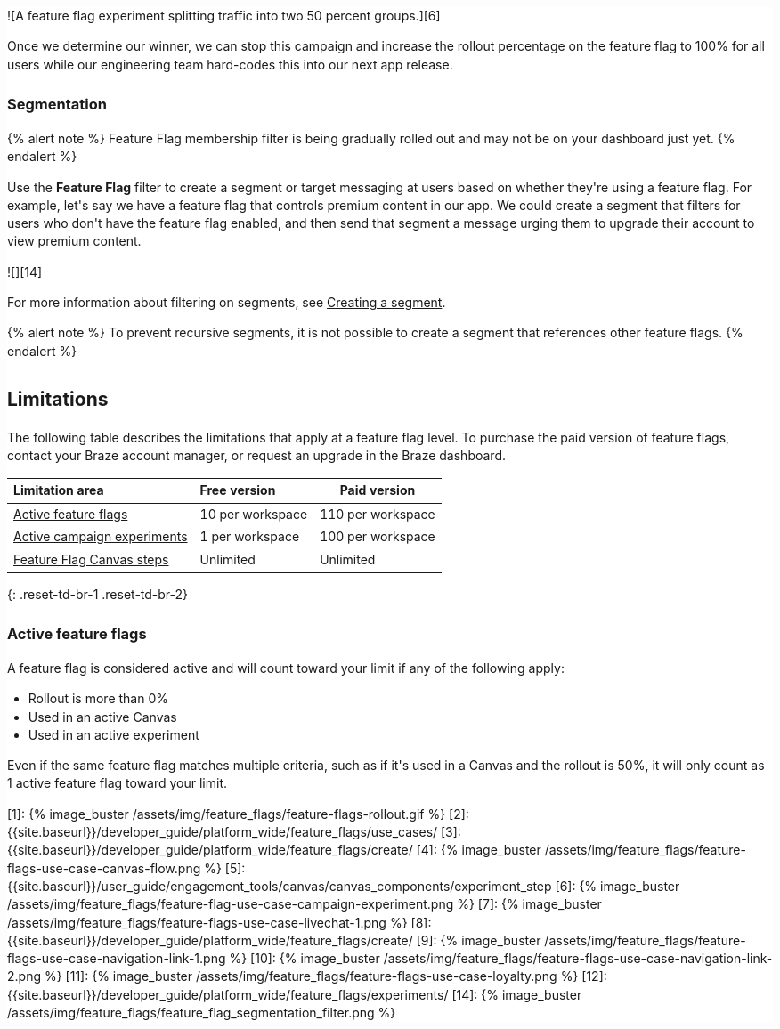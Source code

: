 ![A feature flag experiment splitting traffic into two 50 percent groups.][6]

Once we determine our winner, we can stop this campaign and increase the rollout percentage on the feature flag to 100% for all users while our engineering team hard-codes this into our next app release.

### Segmentation

{% alert note %}
Feature Flag membership filter is being gradually rolled out and may not be on your dashboard just yet.
{% endalert %}

Use the **Feature Flag** filter to create a segment or target messaging at users based on whether they're using a feature flag. For example, let's say we have a feature flag that controls premium content in our app. We could create a segment that filters for users who don't have the feature flag enabled, and then send that segment a message urging them to upgrade their account to view premium content.

![][14]

For more information about filtering on segments, see [Creating a segment]({{site.baseurl}}/user_guide/engagement_tools/segments/creating_a_segment/).

{% alert note %}
To prevent recursive segments, it is not possible to create a segment that references other feature flags.
{% endalert %}

## Limitations

The following table describes the limitations that apply at a feature flag level. To purchase the paid version of feature flags, contact your Braze account manager, or request an upgrade in the Braze dashboard.

| Limitation area                                                                                                   | Free version     | Paid version      |
| :---------------------------------------------------------------------------------------------------------------- | :--------------- | ----------------- |
| [Active feature flags](#active-feature-flags)                                                                     | 10 per workspace | 110 per workspace |
| [Active campaign experiments]({{site.baseurl}}/developer_guide/platform_wide/feature_flags/experiments/)          | 1 per workspace  | 100 per workspace |
| [Feature Flag Canvas steps]({{site.baseurl}}/user_guide/engagement_tools/canvas/canvas_components/feature_flags/) | Unlimited        | Unlimited         |
{: .reset-td-br-1 .reset-td-br-2}

### Active feature flags

A feature flag is considered active and will count toward your limit if any of the following apply:

- Rollout is more than 0%
- Used in an active Canvas
- Used in an active experiment

Even if the same feature flag matches multiple criteria, such as if it's used in a Canvas and the rollout is 50%, it will only count as 1 active feature flag toward your limit.


[1]: {% image_buster /assets/img/feature_flags/feature-flags-rollout.gif %} 
[2]: {{site.baseurl}}/developer_guide/platform_wide/feature_flags/use_cases/
[3]: {{site.baseurl}}/developer_guide/platform_wide/feature_flags/create/
[4]: {% image_buster /assets/img/feature_flags/feature-flags-use-case-canvas-flow.png %}
[5]: {{site.baseurl}}/user_guide/engagement_tools/canvas/canvas_components/experiment_step
[6]: {% image_buster /assets/img/feature_flags/feature-flag-use-case-campaign-experiment.png %}
[7]: {% image_buster /assets/img/feature_flags/feature-flags-use-case-livechat-1.png %}
[8]: {{site.baseurl}}/developer_guide/platform_wide/feature_flags/create/
[9]: {% image_buster /assets/img/feature_flags/feature-flags-use-case-navigation-link-1.png %}
[10]: {% image_buster /assets/img/feature_flags/feature-flags-use-case-navigation-link-2.png %}
[11]: {% image_buster /assets/img/feature_flags/feature-flags-use-case-loyalty.png %}
[12]: {{site.baseurl}}/developer_guide/platform_wide/feature_flags/experiments/
[14]: {% image_buster /assets/img/feature_flags/feature_flag_segmentation_filter.png %}